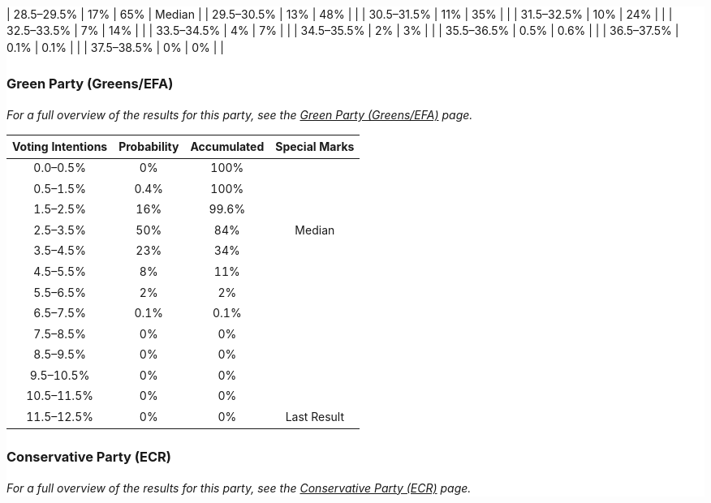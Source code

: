 | 28.5–29.5% | 17% | 65% | Median |
| 29.5–30.5% | 13% | 48% |  |
| 30.5–31.5% | 11% | 35% |  |
| 31.5–32.5% | 10% | 24% |  |
| 32.5–33.5% | 7% | 14% |  |
| 33.5–34.5% | 4% | 7% |  |
| 34.5–35.5% | 2% | 3% |  |
| 35.5–36.5% | 0.5% | 0.6% |  |
| 36.5–37.5% | 0.1% | 0.1% |  |
| 37.5–38.5% | 0% | 0% |  |

### Green Party (Greens/EFA)

*For a full overview of the results for this party, see the [Green Party (Greens/EFA)](party-greenpartygreensefa.html) page.*

| Voting Intentions | Probability | Accumulated | Special Marks |
|:-----------------:|:-----------:|:-----------:|:-------------:|
| 0.0–0.5% | 0% | 100% |  |
| 0.5–1.5% | 0.4% | 100% |  |
| 1.5–2.5% | 16% | 99.6% |  |
| 2.5–3.5% | 50% | 84% | Median |
| 3.5–4.5% | 23% | 34% |  |
| 4.5–5.5% | 8% | 11% |  |
| 5.5–6.5% | 2% | 2% |  |
| 6.5–7.5% | 0.1% | 0.1% |  |
| 7.5–8.5% | 0% | 0% |  |
| 8.5–9.5% | 0% | 0% |  |
| 9.5–10.5% | 0% | 0% |  |
| 10.5–11.5% | 0% | 0% |  |
| 11.5–12.5% | 0% | 0% | Last Result |

### Conservative Party (ECR)

*For a full overview of the results for this party, see the [Conservative Party (ECR)](party-conservativepartyecr.html) page.*
